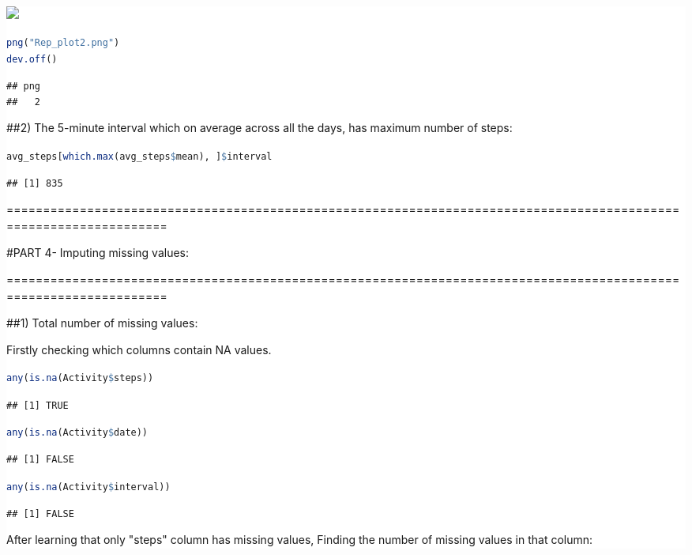 ![](PA1_template_files/figure-html/unnamed-chunk-5-1.png)

```r
png("Rep_plot2.png")
dev.off()
```

```
## png 
##   2
```


##2) The 5-minute interval which on average across all the days, has maximum number of steps:


```r
avg_steps[which.max(avg_steps$mean), ]$interval
```

```
## [1] 835
```

==================================================================================================================

#PART 4- Imputing missing values:

==================================================================================================================

##1) Total number of missing values:

Firstly checking which columns contain NA values.


```r
any(is.na(Activity$steps))
```

```
## [1] TRUE
```

```r
any(is.na(Activity$date))
```

```
## [1] FALSE
```

```r
any(is.na(Activity$interval))
```

```
## [1] FALSE
```

After learning that only "steps" column has missing values, Finding the number of missing values in that column:

